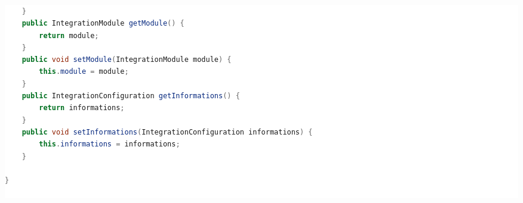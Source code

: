 ```java
	}
	public IntegrationModule getModule() {
		return module;
	}
	public void setModule(IntegrationModule module) {
		this.module = module;
	}
	public IntegrationConfiguration getInformations() {
		return informations;
	}
	public void setInformations(IntegrationConfiguration informations) {
		this.informations = informations;
	}

}



```
